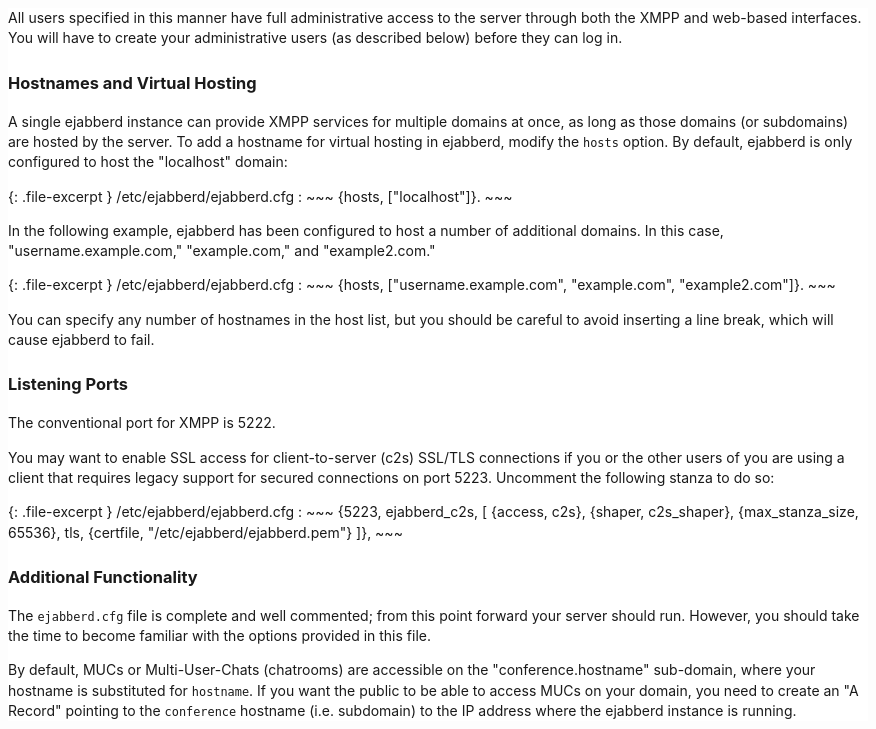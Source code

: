 All users specified in this manner have full administrative access to the server through both the XMPP and web-based interfaces. You will have to create your administrative users (as described below) before they can log in.

### Hostnames and Virtual Hosting

A single ejabberd instance can provide XMPP services for multiple domains at once, as long as those domains (or subdomains) are hosted by the server. To add a hostname for virtual hosting in ejabberd, modify the `hosts` option. By default, ejabberd is only configured to host the "localhost" domain:

{: .file-excerpt }
/etc/ejabberd/ejabberd.cfg
:   ~~~
    {hosts, ["localhost"]}.
    ~~~

In the following example, ejabberd has been configured to host a number of additional domains. In this case, "username.example.com," "example.com," and "example2.com."

{: .file-excerpt }
/etc/ejabberd/ejabberd.cfg
:   ~~~
    {hosts, ["username.example.com", "example.com", "example2.com"]}.
    ~~~

You can specify any number of hostnames in the host list, but you should be careful to avoid inserting a line break, which will cause ejabberd to fail.

### Listening Ports

The conventional port for XMPP is 5222. 

You may want to enable SSL access for client-to-server (c2s) SSL/TLS connections if you or the other users of you are using a client that requires legacy support for secured connections on port 5223. Uncomment the following stanza to do so:

{: .file-excerpt }
/etc/ejabberd/ejabberd.cfg
:   ~~~
    {5223, ejabberd_c2s, [
        {access, c2s},
        {shaper, c2s_shaper},
        {max_stanza_size, 65536},
        tls, {certfile, "/etc/ejabberd/ejabberd.pem"}
     ]},
    ~~~

### Additional Functionality

The `ejabberd.cfg` file is complete and well commented; from this point forward your server should run. However, you should take the time to become familiar with the options provided in this file.

By default, MUCs or Multi-User-Chats (chatrooms) are accessible on the "conference.hostname" sub-domain, where your hostname is substituted for `hostname`. If you want the public to be able to access MUCs on your domain, you need to create an "A Record" pointing to the `conference` hostname (i.e. subdomain) to the IP address where the ejabberd instance is running.
